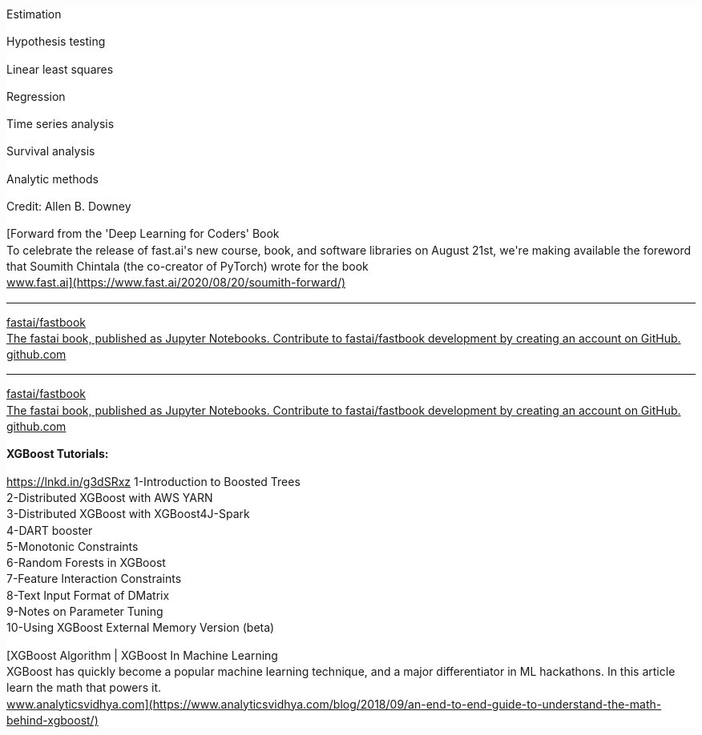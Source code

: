 Estimation

Hypothesis testing

Linear least squares

Regression

Time series analysis

Survival analysis

Analytic methods

Credit: Allen B. Downey

[Forward from the 'Deep Learning for Coders' Book  <br>
To celebrate the release of fast.ai's new course, book, and software libraries on August 21st, we're making available the foreword that Soumith Chintala (the co-creator of PyTorch) wrote for the book  <br>
www.fast.ai](https://www.fast.ai/2020/08/20/soumith-forward/)
​
<br>

___


[fastai/fastbook  <br>
The fastai book, published as Jupyter Notebooks. Contribute to fastai/fastbook development by creating an account on GitHub.  <br>
github.com](https://github.com/fastai/fastbook/blob/master/01_intro.ipynb)
​
<br>

___


[fastai/fastbook  <br>
The fastai book, published as Jupyter Notebooks. Contribute to fastai/fastbook development by creating an account on GitHub.  <br>
github.com](https://github.com/fastai/fastbook)
​

**XGBoost Tutorials:** 

​<https://lnkd.in/g3dSRxz> 
1-Introduction to Boosted Trees  <br>
2-Distributed XGBoost with AWS YARN  <br>
3-Distributed XGBoost with XGBoost4J-Spark  <br>
4-DART booster  <br>
5-Monotonic Constraints  <br>
6-Random Forests in XGBoost  <br>
7-Feature Interaction Constraints  <br>
8-Text Input Format of DMatrix  <br>
9-Notes on Parameter Tuning  <br>
10-Using XGBoost External Memory Version (beta) <br>

[XGBoost Algorithm | XGBoost In Machine Learning  <br>
XGBoost has quickly become a popular machine learning technique, and a major differentiator in ML hackathons. In this article learn the math that powers it.  <br>
www.analyticsvidhya.com](https://www.analyticsvidhya.com/blog/2018/09/an-end-to-end-guide-to-understand-the-math-behind-xgboost/)
​
<br>
